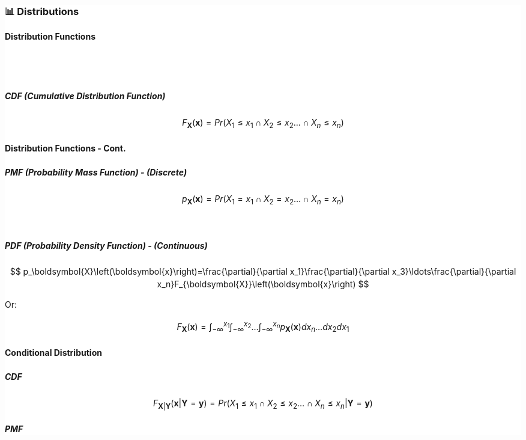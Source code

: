 </section><section markdown="1">

### 📊 Distributions

#### Distribution Functions

<br><br>

##### CDF (Cumulative Distribution Function)

$$
F_{\boldsymbol{X}}\left(\boldsymbol{x}\right)=Pr\left(X_1\leq x_1 \cap X_2\leq x_2 \ldots \cap X_n\leq x_n\right)
$$

</section><section markdown="1">

#### Distribution Functions - Cont.

##### PMF (Probability Mass Function) - (Discrete)

$$
p_{\boldsymbol{X}}\left(\boldsymbol{x}\right)=Pr\left(X_1=x_1 \cap X_2=x_2 \ldots \cap X_n=x_n\right)
$$

<div class="fragment" markdown="1">

<br>

##### PDF (Probability Density Function) - (Continuous)

$$ p_\boldsymbol{X}\left(\boldsymbol{x}\right)=\frac{\partial}{\partial x_1}\frac{\partial}{\partial x_3}\ldots\frac{\partial}{\partial x_n}F_{\boldsymbol{X}}\left(\boldsymbol{x}\right) $$

Or:

$$
F_\boldsymbol{X}\left(\boldsymbol{x}\right)=\int_{-\infty}^{x_1}\int_{-\infty}^{x_2}\ldots\int_{-\infty}^{x_n}p_\boldsymbol{X}\left(\boldsymbol{x}\right)dx_n\ldots dx_2 dx_1
$$
  
</div>
</section><section markdown="1">

#### Conditional Distribution

##### CDF

$$
F_{\boldsymbol{X}\lvert \boldsymbol{Y}}\left(\boldsymbol{x}\lvert \boldsymbol{Y}=\boldsymbol{y}\right)=Pr\left(X_1\leq x_1 \cap X_2\leq x_2 \ldots \cap X_n\leq x_n\lvert \boldsymbol{Y}=\boldsymbol{y}\right)
$$

##### PMF

